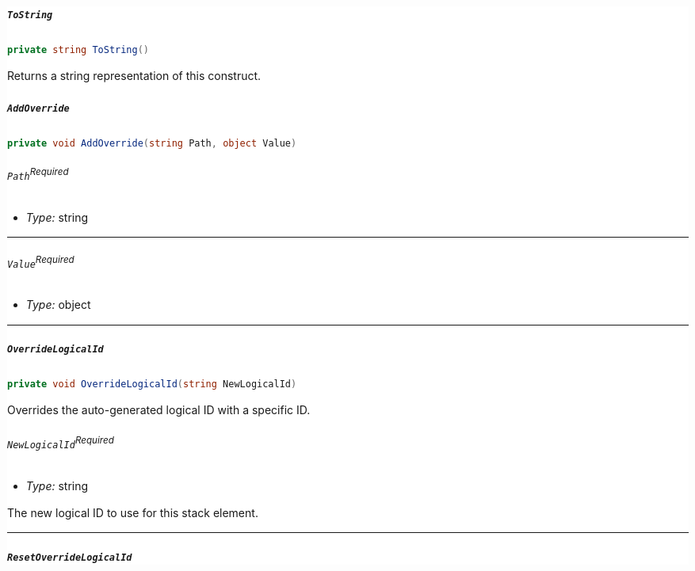 
##### `ToString` <a name="ToString" id="@cdktf/provider-opentelekomcloud.apigwCertificateV2.ApigwCertificateV2.toString"></a>

```csharp
private string ToString()
```

Returns a string representation of this construct.

##### `AddOverride` <a name="AddOverride" id="@cdktf/provider-opentelekomcloud.apigwCertificateV2.ApigwCertificateV2.addOverride"></a>

```csharp
private void AddOverride(string Path, object Value)
```

###### `Path`<sup>Required</sup> <a name="Path" id="@cdktf/provider-opentelekomcloud.apigwCertificateV2.ApigwCertificateV2.addOverride.parameter.path"></a>

- *Type:* string

---

###### `Value`<sup>Required</sup> <a name="Value" id="@cdktf/provider-opentelekomcloud.apigwCertificateV2.ApigwCertificateV2.addOverride.parameter.value"></a>

- *Type:* object

---

##### `OverrideLogicalId` <a name="OverrideLogicalId" id="@cdktf/provider-opentelekomcloud.apigwCertificateV2.ApigwCertificateV2.overrideLogicalId"></a>

```csharp
private void OverrideLogicalId(string NewLogicalId)
```

Overrides the auto-generated logical ID with a specific ID.

###### `NewLogicalId`<sup>Required</sup> <a name="NewLogicalId" id="@cdktf/provider-opentelekomcloud.apigwCertificateV2.ApigwCertificateV2.overrideLogicalId.parameter.newLogicalId"></a>

- *Type:* string

The new logical ID to use for this stack element.

---

##### `ResetOverrideLogicalId` <a name="ResetOverrideLogicalId" id="@cdktf/provider-opentelekomcloud.apigwCertificateV2.ApigwCertificateV2.resetOverrideLogicalId"></a>
